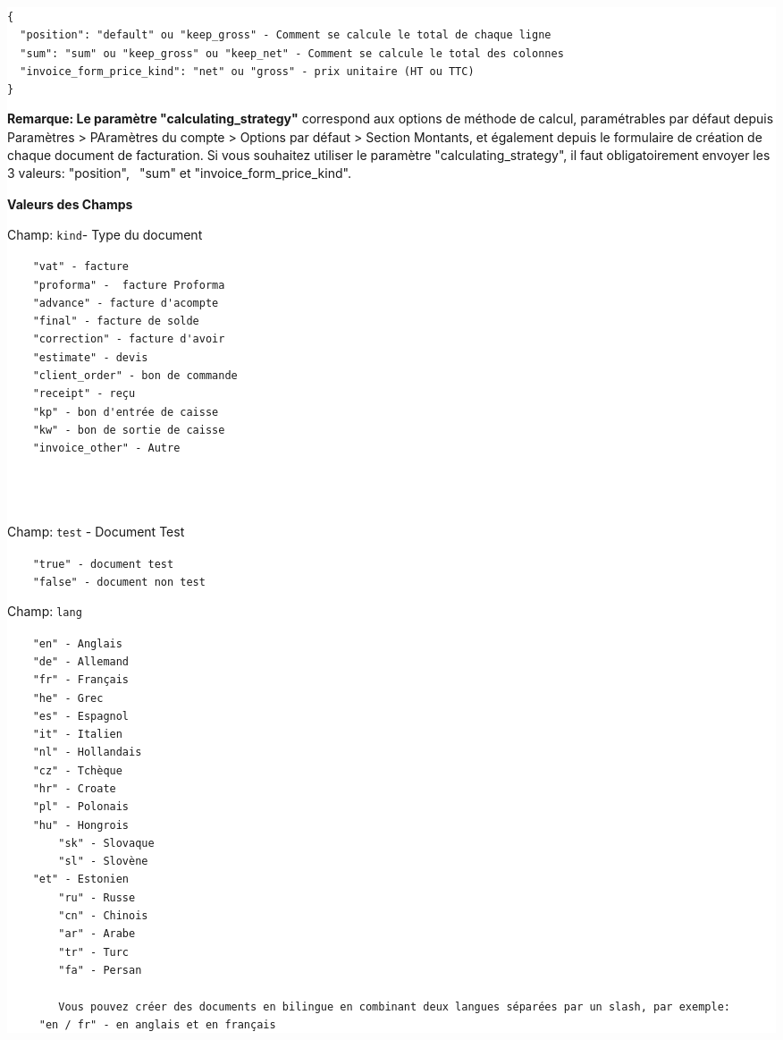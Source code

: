 ```shell
{
  "position": "default" ou "keep_gross" - Comment se calcule le total de chaque ligne 
  "sum": "sum" ou "keep_gross" ou "keep_net" - Comment se calcule le total des colonnes 
  "invoice_form_price_kind": "net" ou "gross" - prix unitaire (HT ou TTC)
}

```
<b>Remarque: Le paramètre "calculating_strategy"</b> correspond aux options de méthode de calcul, paramétrables par défaut depuis Paramètres > PAramètres du compte > Options par défaut > Section Montants, et également depuis le formulaire de création de chaque document de facturation. Si vous souhaitez utiliser le paramètre "calculating_strategy", il faut obligatoirement envoyer les 3 valeurs: "position",  "sum" et "invoice_form_price_kind". 

<b>Valeurs des Champs</b>

Champ: `kind`- Type du document
```shell
	"vat" - facture 
	"proforma" -  facture Proforma
	"advance" - facture d'acompte
	"final" - facture de solde
	"correction" - facture d'avoir
	"estimate" - devis
	"client_order" - bon de commande
	"receipt" - reçu
	"kp" - bon d'entrée de caisse
	"kw" - bon de sortie de caisse
	"invoice_other" - Autre 
	
	
	
```

Champ: `test` - Document Test 
```shell
	"true" - document test 
	"false" - document non test

```

Champ: `lang`
```shell
	"en" - Anglais
	"de" - Allemand
	"fr" - Français
	"he" - Grec
	"es" - Espagnol
	"it" - Italien
	"nl" - Hollandais
	"cz" - Tchèque
	"hr" - Croate
	"pl" - Polonais
	"hu" - Hongrois
    	"sk" - Slovaque
    	"sl" - Slovène
	"et" - Estonien
    	"ru" - Russe
    	"cn" - Chinois
    	"ar" - Arabe
    	"tr" - Turc
    	"fa" - Persan
    	
    	Vous pouvez créer des documents en bilingue en combinant deux langues séparées par un slash, par exemple:
     "en / fr" - en anglais et en français
```